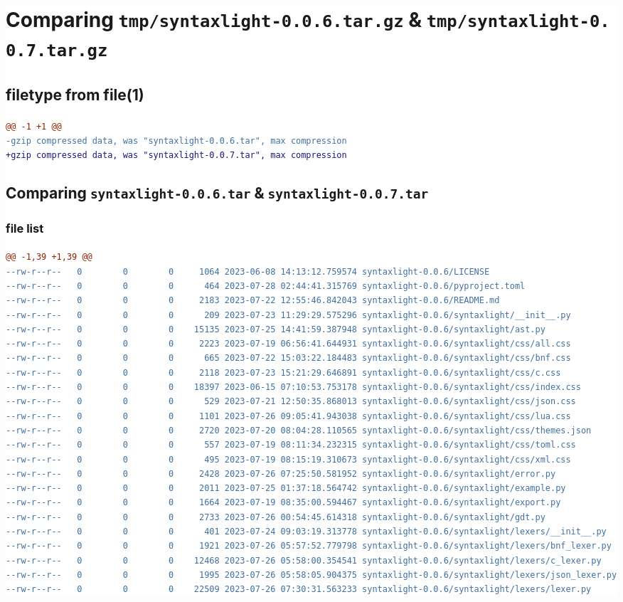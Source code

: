 # Comparing `tmp/syntaxlight-0.0.6.tar.gz` & `tmp/syntaxlight-0.0.7.tar.gz`

## filetype from file(1)

```diff
@@ -1 +1 @@
-gzip compressed data, was "syntaxlight-0.0.6.tar", max compression
+gzip compressed data, was "syntaxlight-0.0.7.tar", max compression
```

## Comparing `syntaxlight-0.0.6.tar` & `syntaxlight-0.0.7.tar`

### file list

```diff
@@ -1,39 +1,39 @@
--rw-r--r--   0        0        0     1064 2023-06-08 14:13:12.759574 syntaxlight-0.0.6/LICENSE
--rw-r--r--   0        0        0      464 2023-07-28 02:44:41.315769 syntaxlight-0.0.6/pyproject.toml
--rw-r--r--   0        0        0     2183 2023-07-22 12:55:46.842043 syntaxlight-0.0.6/README.md
--rw-r--r--   0        0        0      209 2023-07-23 11:29:29.575296 syntaxlight-0.0.6/syntaxlight/__init__.py
--rw-r--r--   0        0        0    15135 2023-07-25 14:41:59.387948 syntaxlight-0.0.6/syntaxlight/ast.py
--rw-r--r--   0        0        0     2223 2023-07-19 06:56:41.644931 syntaxlight-0.0.6/syntaxlight/css/all.css
--rw-r--r--   0        0        0      665 2023-07-22 15:03:22.184483 syntaxlight-0.0.6/syntaxlight/css/bnf.css
--rw-r--r--   0        0        0     2118 2023-07-23 15:21:29.646891 syntaxlight-0.0.6/syntaxlight/css/c.css
--rw-r--r--   0        0        0    18397 2023-06-15 07:10:53.753178 syntaxlight-0.0.6/syntaxlight/css/index.css
--rw-r--r--   0        0        0      529 2023-07-21 12:50:35.868013 syntaxlight-0.0.6/syntaxlight/css/json.css
--rw-r--r--   0        0        0     1101 2023-07-26 09:05:41.943038 syntaxlight-0.0.6/syntaxlight/css/lua.css
--rw-r--r--   0        0        0     2720 2023-07-20 08:04:28.110565 syntaxlight-0.0.6/syntaxlight/css/themes.json
--rw-r--r--   0        0        0      557 2023-07-19 08:11:34.232315 syntaxlight-0.0.6/syntaxlight/css/toml.css
--rw-r--r--   0        0        0      495 2023-07-19 08:15:19.310673 syntaxlight-0.0.6/syntaxlight/css/xml.css
--rw-r--r--   0        0        0     2428 2023-07-26 07:25:50.581952 syntaxlight-0.0.6/syntaxlight/error.py
--rw-r--r--   0        0        0     2011 2023-07-25 01:37:18.564742 syntaxlight-0.0.6/syntaxlight/example.py
--rw-r--r--   0        0        0     1664 2023-07-19 08:35:00.594467 syntaxlight-0.0.6/syntaxlight/export.py
--rw-r--r--   0        0        0     2733 2023-07-26 00:54:45.614318 syntaxlight-0.0.6/syntaxlight/gdt.py
--rw-r--r--   0        0        0      401 2023-07-24 09:03:19.313778 syntaxlight-0.0.6/syntaxlight/lexers/__init__.py
--rw-r--r--   0        0        0     1921 2023-07-26 05:57:52.779798 syntaxlight-0.0.6/syntaxlight/lexers/bnf_lexer.py
--rw-r--r--   0        0        0    12468 2023-07-26 05:58:00.354541 syntaxlight-0.0.6/syntaxlight/lexers/c_lexer.py
--rw-r--r--   0        0        0     1995 2023-07-26 05:58:05.904375 syntaxlight-0.0.6/syntaxlight/lexers/json_lexer.py
--rw-r--r--   0        0        0    22509 2023-07-26 07:30:31.563233 syntaxlight-0.0.6/syntaxlight/lexers/lexer.py
```
